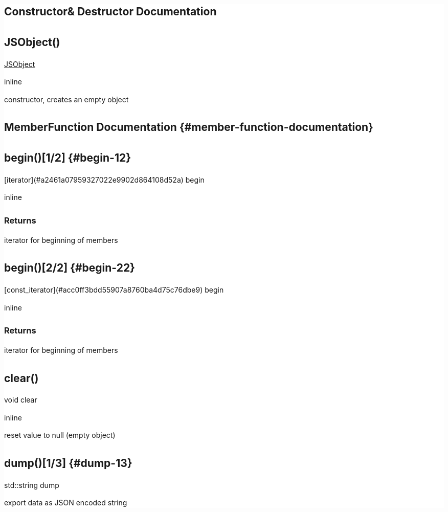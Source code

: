 ## Constructor& Destructor Documentation

## JSObject() <a href="#a6f50f742d8c1061c3ba765bb66739786" id="a6f50f742d8c1061c3ba765bb66739786"></a>

<p><a href="classvfiipc_1_1_j_s_object.md">JSObject</a></p>

inline

constructor, creates an empty object

## MemberFunction Documentation {#member-function-documentation}

## begin()\[1/2\] <a href="#ad69bd11391be1a1dba5c8202259664f8" id="ad69bd11391be1a1dba5c8202259664f8"></a> {#begin-12}

<p>[iterator](#a2461a07959327022e9902d864108d52a) begin</p>

inline

### Returns

iterator for beginning of members

## begin()\[2/2\] <a href="#a29305669b60ca1680752e2fc3592ba99" id="a29305669b60ca1680752e2fc3592ba99"></a> {#begin-22}

<p>[const_iterator](#acc0ff3bdd55907a8760ba4d75c76dbe9) begin</p>

inline

### Returns

iterator for beginning of members

## clear() <a href="#ac8bb3912a3ce86b15842e79d0b421204" id="ac8bb3912a3ce86b15842e79d0b421204"></a>

<p>void clear</p>

inline

reset value to null (empty object)

## dump()\[1/3\] <a href="#a7de861082da81700dd1481385268c4ff" id="a7de861082da81700dd1481385268c4ff"></a> {#dump-13}

<p>std::string dump</p>

export data as JSON encoded string
